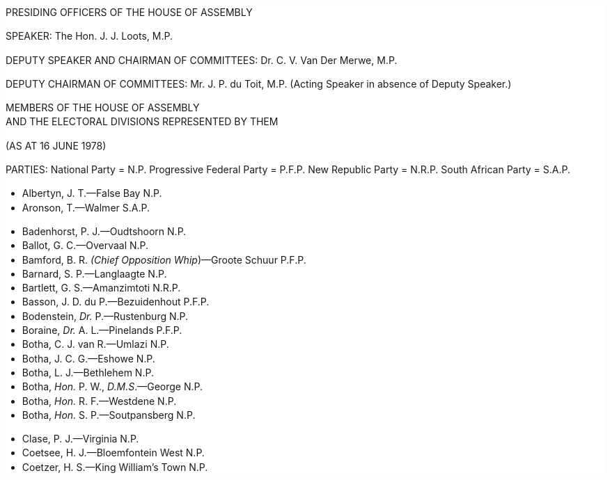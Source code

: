 <p class="heading">PRESIDING OFFICERS OF THE HOUSE OF ASSEMBLY</p>

<p>SPEAKER: The Hon. J. J. Loots, M.P.</p>

<p>DEPUTY SPEAKER AND CHAIRMAN OF COMMITTEES: Dr. C. V. Van Der Merwe, M.P.</p>

<p>DEPUTY CHAIRMAN OF COMMITTEES: Mr. J. P. du Toit, M.P. (Acting Speaker in absence of Deputy Speaker.)</p>

<p class="heading"><span class="col_vii" refersTo="page_0005"/>MEMBERS OF THE HOUSE OF ASSEMBLY<br/>AND THE ELECTORAL DIVISIONS REPRESENTED BY THEM</p>

<p>(AS AT 16 JUNE 1978)</p>

<p>PARTIES: National Party = N.P. Progressive Federal Party = P.F.P. New Republic Party = N.R.P. South African Party = S.A.P.</p>

<ul>

<li>Albertyn, J. T.&#x2014;False Bay N.P.</li>

<li>Aronson, T.&#x2014;Walmer S.A.P.</li>

</ul>

<ul>

<li>Badenhorst, P. J.&#x2014;Oudtshoorn N.P.</li>

<li>Ballot, G. C.&#x2014;Overvaal N.P.</li>

<li>Bamford, B. R. <i>(Chief Opposition Whip</i>)&#x2014;Groote Schuur P.F.P.</li>

<li>Barnard, S. P.&#x2014;Langlaagte N.P.</li>

<li>Bartlett, G. S.&#x2014;Amanzimtoti N.R.P.</li>

<li>Basson, J. D. du P.&#x2014;Bezuidenhout P.F.P.</li>

<li>Bodenstein, <i>Dr.</i> P.&#x2014;Rustenburg N.P.</li>

<li>Boraine, <i>Dr.</i> A. L.&#x2014;Pinelands P.F.P.</li>

<li>Botha, C. J. van R.&#x2014;Umlazi N.P.</li>

<li>Botha, J. C. G.&#x2014;Eshowe N.P.</li>

<li>Botha, L. J.&#x2014;Bethlehem N.P.</li>

<li>Botha, <i>Hon.</i> P. W., <i>D.M.S</i>.&#x2014;George N.P.</li>

<li>Botha, <i>Hon.</i> R. F.&#x2014;Westdene N.P.</li>

<li>Botha, <i>Hon.</i> S. P.&#x2014;Soutpansberg N.P.</li>

</ul>

<ul>

<li>Clase, P. J.&#x2014;Virginia N.P.</li>

<li>Coetsee, H. J.&#x2014;Bloemfontein West N.P.</li>

<li>Coetzer, H. S.&#x2014;King William&#x2019;s Town N.P.</li>
